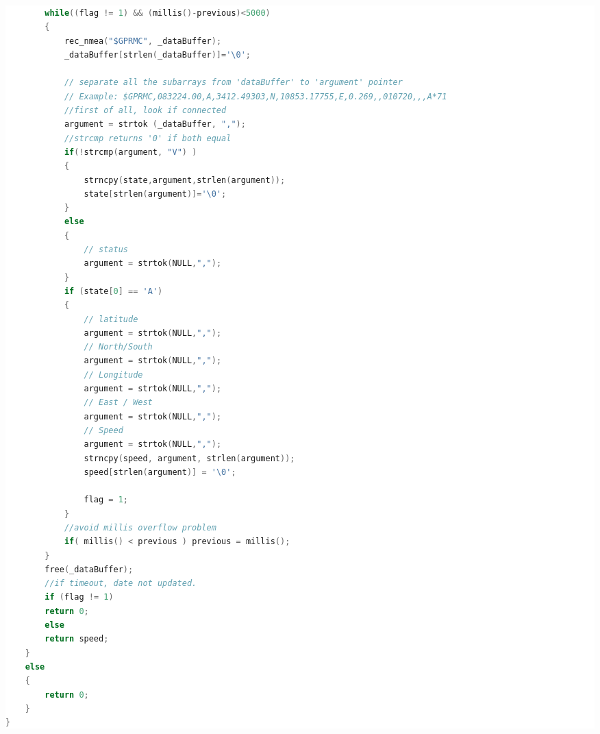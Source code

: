 ```c
        while((flag != 1) && (millis()-previous)<5000)
        {
            rec_nmea("$GPRMC", _dataBuffer);
            _dataBuffer[strlen(_dataBuffer)]='\0';

            // separate all the subarrays from 'dataBuffer' to 'argument' pointer
            // Example: $GPRMC,083224.00,A,3412.49303,N,10853.17755,E,0.269,,010720,,,A*71
            //first of all, look if connected
            argument = strtok (_dataBuffer, ",");
            //strcmp returns '0' if both equal
            if(!strcmp(argument, "V") )
            {
                strncpy(state,argument,strlen(argument));
                state[strlen(argument)]='\0';
            }
            else
            {
                // status
                argument = strtok(NULL,",");
            }
            if (state[0] == 'A')
            {
                // latitude
                argument = strtok(NULL,",");
                // North/South
                argument = strtok(NULL,",");
                // Longitude
                argument = strtok(NULL,",");
                // East / West
                argument = strtok(NULL,",");
                // Speed
                argument = strtok(NULL,",");
                strncpy(speed, argument, strlen(argument));
                speed[strlen(argument)] = '\0';

                flag = 1;
            }
            //avoid millis overflow problem
            if( millis() < previous ) previous = millis();
		}
        free(_dataBuffer);
        //if timeout, date not updated.
        if (flag != 1)
        return 0;
        else
        return speed;
  	}
    else
    {
        return 0;
    }
}
```
